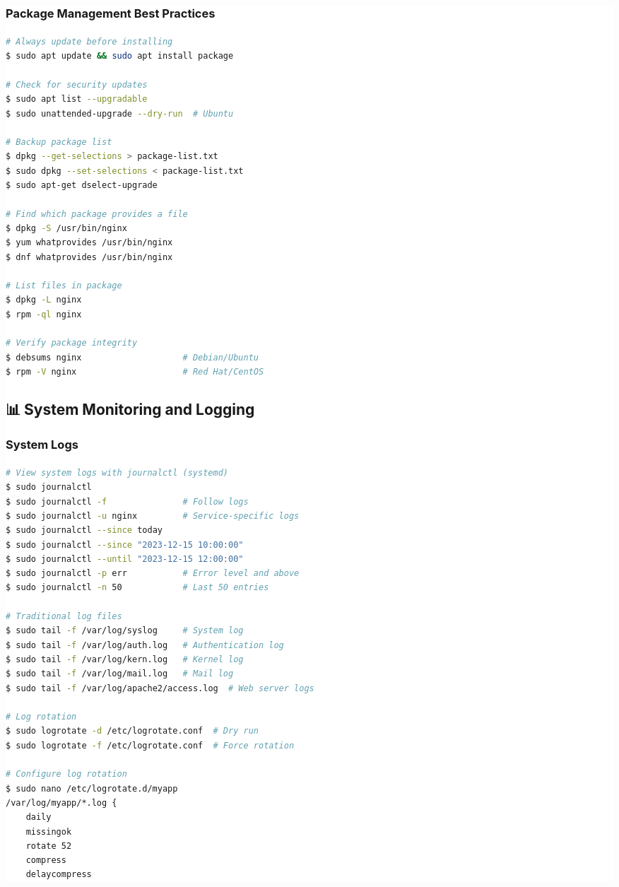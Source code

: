 ### Package Management Best Practices

```bash
# Always update before installing
$ sudo apt update && sudo apt install package

# Check for security updates
$ sudo apt list --upgradable
$ sudo unattended-upgrade --dry-run  # Ubuntu

# Backup package list
$ dpkg --get-selections > package-list.txt
$ sudo dpkg --set-selections < package-list.txt
$ sudo apt-get dselect-upgrade

# Find which package provides a file
$ dpkg -S /usr/bin/nginx
$ yum whatprovides /usr/bin/nginx
$ dnf whatprovides /usr/bin/nginx

# List files in package
$ dpkg -L nginx
$ rpm -ql nginx

# Verify package integrity
$ debsums nginx                    # Debian/Ubuntu
$ rpm -V nginx                     # Red Hat/CentOS
```

## 📊 System Monitoring and Logging

### System Logs

```bash
# View system logs with journalctl (systemd)
$ sudo journalctl
$ sudo journalctl -f               # Follow logs
$ sudo journalctl -u nginx         # Service-specific logs
$ sudo journalctl --since today
$ sudo journalctl --since "2023-12-15 10:00:00"
$ sudo journalctl --until "2023-12-15 12:00:00"
$ sudo journalctl -p err           # Error level and above
$ sudo journalctl -n 50            # Last 50 entries

# Traditional log files
$ sudo tail -f /var/log/syslog     # System log
$ sudo tail -f /var/log/auth.log   # Authentication log
$ sudo tail -f /var/log/kern.log   # Kernel log
$ sudo tail -f /var/log/mail.log   # Mail log
$ sudo tail -f /var/log/apache2/access.log  # Web server logs

# Log rotation
$ sudo logrotate -d /etc/logrotate.conf  # Dry run
$ sudo logrotate -f /etc/logrotate.conf  # Force rotation

# Configure log rotation
$ sudo nano /etc/logrotate.d/myapp
/var/log/myapp/*.log {
    daily
    missingok
    rotate 52
    compress
    delaycompress
```